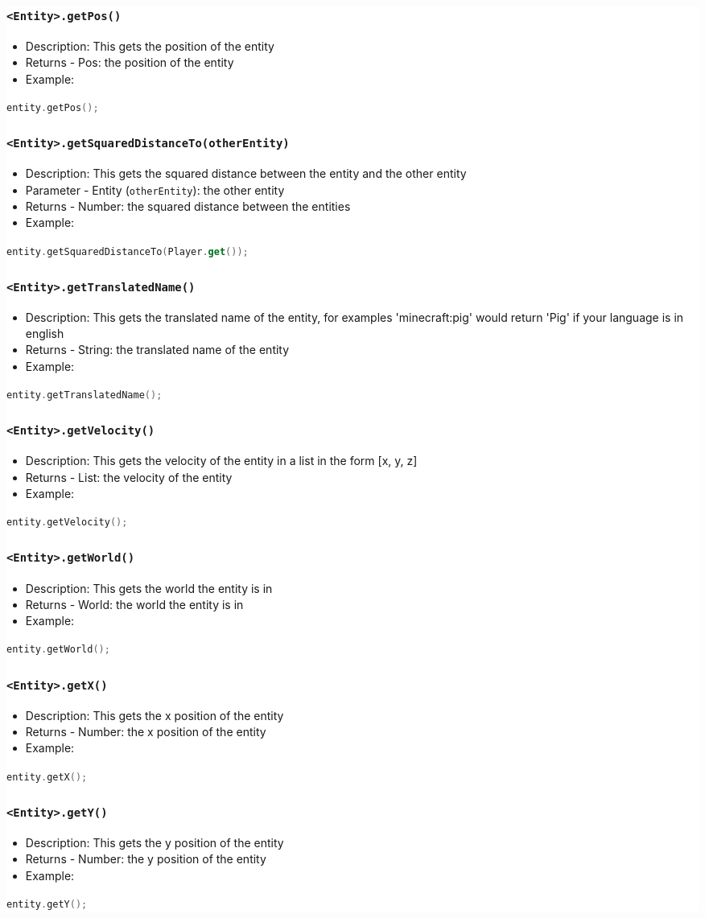 ### `<Entity>.getPos()`
- Description: This gets the position of the entity
- Returns - Pos: the position of the entity
- Example:
```kotlin
entity.getPos();
```

### `<Entity>.getSquaredDistanceTo(otherEntity)`
- Description: This gets the squared distance between the entity and the other entity
- Parameter - Entity (`otherEntity`): the other entity
- Returns - Number: the squared distance between the entities
- Example:
```kotlin
entity.getSquaredDistanceTo(Player.get());
```

### `<Entity>.getTranslatedName()`
- Description: This gets the translated name of the entity, for examples 'minecraft:pig' would return 'Pig' if your language is in english
- Returns - String: the translated name of the entity
- Example:
```kotlin
entity.getTranslatedName();
```

### `<Entity>.getVelocity()`
- Description: This gets the velocity of the entity in a list in the form [x, y, z]
- Returns - List: the velocity of the entity
- Example:
```kotlin
entity.getVelocity();
```

### `<Entity>.getWorld()`
- Description: This gets the world the entity is in
- Returns - World: the world the entity is in
- Example:
```kotlin
entity.getWorld();
```

### `<Entity>.getX()`
- Description: This gets the x position of the entity
- Returns - Number: the x position of the entity
- Example:
```kotlin
entity.getX();
```

### `<Entity>.getY()`
- Description: This gets the y position of the entity
- Returns - Number: the y position of the entity
- Example:
```kotlin
entity.getY();
```
